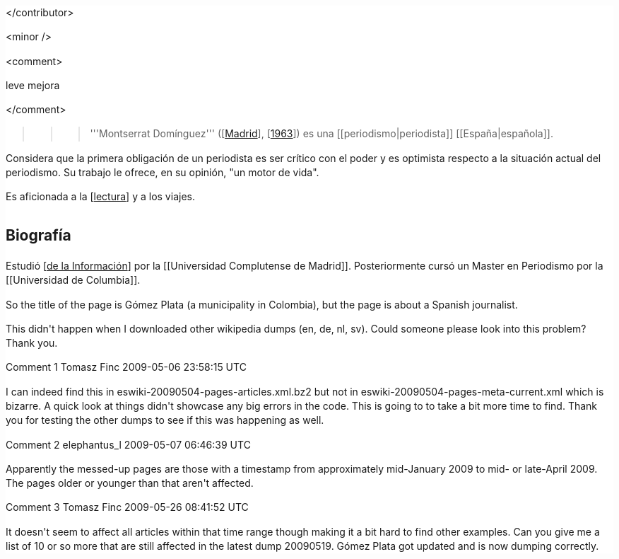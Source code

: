 

> > > 

&lt;/contributor&gt;


> > > 

&lt;minor /&gt;


> > > 

&lt;comment&gt;

leve mejora

&lt;/comment&gt;


> > > <text xml:space="preserve">'''Montserrat Domínguez''' ([[Madrid](Madrid.md)],
[[1963](1963.md)]) es una [[periodismo|periodista]] [[España|española]].

Considera que la primera obligación de un periodista es ser crítico con el
poder y es optimista respecto a la situación actual del periodismo. Su trabajo
le ofrece, en su opinión, &quot;un motor de vida&quot;.

Es aficionada a la [[lectura](lectura.md)] y a los viajes.

## Biografía ##

Estudió [[de la Información](Ciencias.md)] por la [[Universidad Complutense de
Madrid]]. Posteriormente cursó un Master en Periodismo por la [[Universidad de
Columbia]].


So the title of the page is Gómez Plata (a municipality in Colombia), but the
page is about a Spanish journalist.

This didn't happen when I downloaded other wikipedia dumps (en, de, nl, sv).
Could someone please look into this problem? Thank you.

Comment 1 Tomasz Finc 2009-05-06 23:58:15 UTC

I can indeed find this in eswiki-20090504-pages-articles.xml.bz2 but not in
eswiki-20090504-pages-meta-current.xml which is bizarre. A quick look at things
didn't showcase any big errors in the code. This is going to to take a bit more
time to find. Thank you for testing the other dumps to see if this was
happening as well.

Comment 2 elephantus\_l 2009-05-07 06:46:39 UTC

Apparently the messed-up pages are those with a timestamp from approximately
mid-January 2009 to mid- or late-April 2009. The pages older or younger than
that aren't affected.

Comment 3 Tomasz Finc 2009-05-26 08:41:52 UTC

It doesn't seem to affect all articles within that time range though making it
a bit hard to find other examples. Can you give me a list of 10
or so more that are still affected in the latest dump 20090519. Gómez Plata got
updated and is now dumping correctly.
